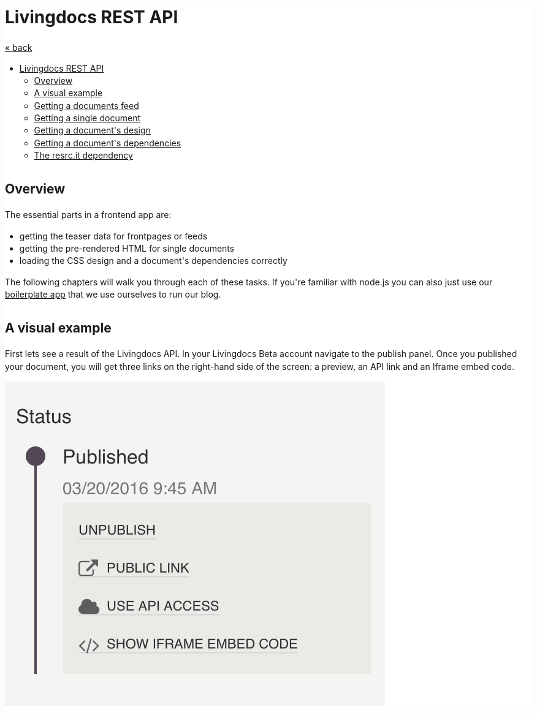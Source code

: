 # Livingdocs REST API

[« back](../README.md)



- [Livingdocs REST API](#livingdocs-rest-api)
	- [Overview](#overview)
	- [A visual example](#a-visual-example)
	- [Getting a documents feed](#getting-a-documents-feed)
	- [Getting a single document](#getting-a-single-document)
	- [Getting a document's design](#getting-a-documents-design)
	- [Getting a document's dependencies](#getting-a-documents-dependencies)
	- [The resrc.it dependency](#the-resrcit-dependency)



## Overview

The essential parts in a frontend app are:
- getting the teaser data for frontpages or feeds
- getting the pre-rendered HTML for single documents
- loading the CSS design and a document's dependencies correctly

The following chapters will walk you through each of these tasks. If you're familiar with node.js you can also just use our [boilerplate app](https://github.com/upfrontIO/livingdocs-delivery) that we use ourselves to run our blog.

## A visual example

First lets see a result of the Livingdocs API. In your Livingdocs Beta account navigate to the publish panel. Once you published your document, you will get three links on the right-hand side of the screen: a preview, an API link and an Iframe embed code.

![API Link](./api_link.png)
